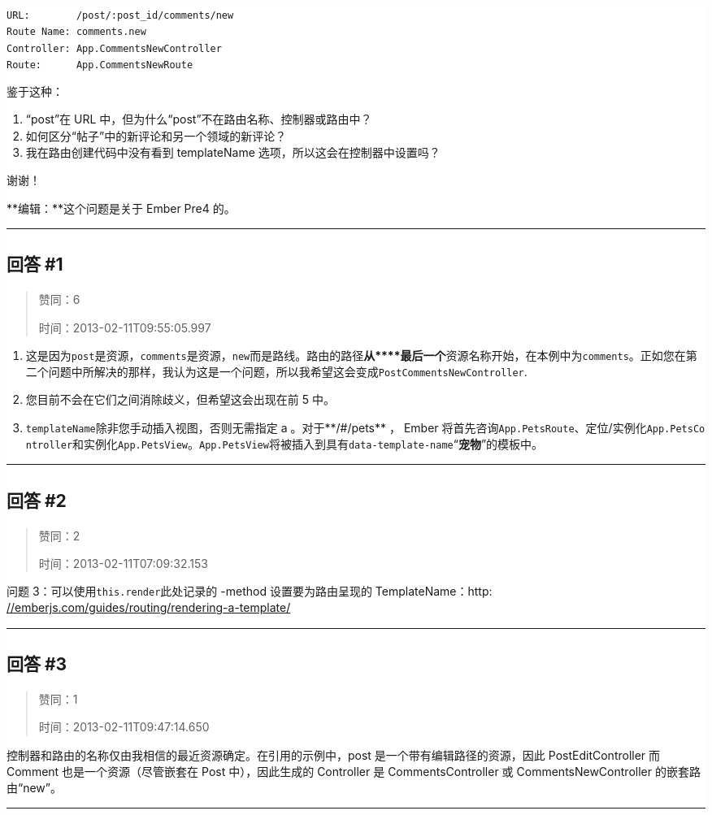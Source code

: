```
URL:        /post/:post_id/comments/new
Route Name: comments.new
Controller: App.CommentsNewController
Route:      App.CommentsNewRoute 
```

鉴于这种：

1.  “post”在 URL 中，但为什么“post”不在路由名称、控制器或路由中？
2.  如何区分“帖子”中的新评论和另一个领域的新评论？
3.  我在路由创建代码中没有看到 templateName 选项，所以这会在控制器中设置吗？

谢谢！

**编辑：**这个问题是关于 Ember Pre4 的。

* * *

## 回答 #1

> 赞同：6
> 
> 时间：2013-02-11T09:55:05.997

1.  这是因为`post`是资源，`comments`是资源，`new`而是路线。路由的路径**从****最后一个**资源名称开始，在本例中为`comments`。正如您在第二个问题中所解决的那样，我认为这是一个问题，所以我希望这会变成`PostCommentsNewController`.

2.  您目前不会在它们之间消除歧义，但希望这会出现在前 5 中。

3.  `templateName`除非您手动插入视图，否则无需指定 a 。对于**/#/pets** ， Ember 将首先咨询`App.PetsRoute`、定位/实例化`App.PetsController`和实例化`App.PetsView`。`App.PetsView`将被插入到具有`data-template-name`“**宠物**”的模板中。

* * *

## 回答 #2

> 赞同：2
> 
> 时间：2013-02-11T07:09:32.153

问题 3：可以使用`this.render`此处记录的 -method 设置要为路由呈现的 TemplateName：http: [//emberjs.com/guides/routing/rendering-a-template/](http://emberjs.com/guides/routing/rendering-a-template/)

* * *

## 回答 #3

> 赞同：1
> 
> 时间：2013-02-11T09:47:14.650

控制器和路由的名称仅由我相信的最近资源确定。在引用的示例中，post 是一个带有编辑路径的资源，因此 PostEditController 而 Comment 也是一个资源（尽管嵌套在 Post 中），因此生成的 Controller 是 CommentsController 或 CommentsNewController 的嵌套路由“new”。

* * *

